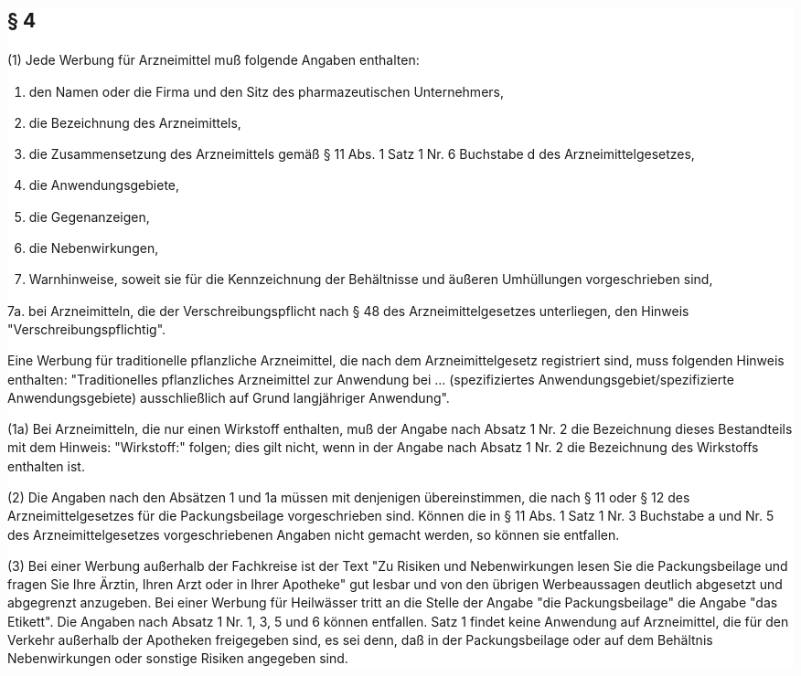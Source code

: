 
## § 4

(1) Jede Werbung für Arzneimittel muß folgende Angaben enthalten:

1.  den Namen oder die Firma und den Sitz des pharmazeutischen
    Unternehmers,


2.  die Bezeichnung des Arzneimittels,


3.  die Zusammensetzung des Arzneimittels gemäß § 11 Abs. 1 Satz 1 Nr. 6
    Buchstabe d des Arzneimittelgesetzes,


4.  die Anwendungsgebiete,


5.  die Gegenanzeigen,


6.  die Nebenwirkungen,


7.  Warnhinweise, soweit sie für die Kennzeichnung der Behältnisse und
    äußeren Umhüllungen vorgeschrieben sind,


7a. bei Arzneimitteln, die der Verschreibungspflicht nach § 48 des
    Arzneimittelgesetzes unterliegen, den Hinweis
    "Verschreibungspflichtig".



Eine Werbung für traditionelle pflanzliche Arzneimittel, die nach dem
Arzneimittelgesetz registriert sind, muss folgenden Hinweis enthalten:
"Traditionelles pflanzliches Arzneimittel zur Anwendung bei ...
(spezifiziertes Anwendungsgebiet/spezifizierte Anwendungsgebiete)
ausschließlich auf Grund langjähriger Anwendung".

(1a) Bei Arzneimitteln, die nur einen Wirkstoff enthalten, muß der
Angabe nach Absatz 1 Nr. 2 die Bezeichnung dieses Bestandteils mit dem
Hinweis: "Wirkstoff:" folgen; dies gilt nicht, wenn in der Angabe nach
Absatz 1 Nr. 2 die Bezeichnung des Wirkstoffs enthalten ist.

(2) Die Angaben nach den Absätzen 1 und 1a müssen mit denjenigen
übereinstimmen, die nach § 11 oder § 12 des Arzneimittelgesetzes für
die Packungsbeilage vorgeschrieben sind. Können die in § 11 Abs. 1
Satz 1 Nr. 3 Buchstabe a und Nr. 5 des Arzneimittelgesetzes
vorgeschriebenen Angaben nicht gemacht werden, so können sie
entfallen.

(3) Bei einer Werbung außerhalb der Fachkreise ist der Text "Zu
Risiken und Nebenwirkungen lesen Sie die Packungsbeilage und fragen
Sie Ihre Ärztin, Ihren Arzt oder in Ihrer Apotheke" gut lesbar und von
den übrigen Werbeaussagen deutlich abgesetzt und abgegrenzt anzugeben.
Bei einer Werbung für Heilwässer tritt an die Stelle der Angabe "die
Packungsbeilage" die Angabe "das Etikett". Die Angaben nach Absatz 1
Nr. 1, 3, 5 und 6 können entfallen. Satz 1 findet keine Anwendung auf
Arzneimittel, die für den Verkehr außerhalb der Apotheken freigegeben
sind, es sei denn, daß in der Packungsbeilage oder auf dem Behältnis
Nebenwirkungen oder sonstige Risiken angegeben sind.
